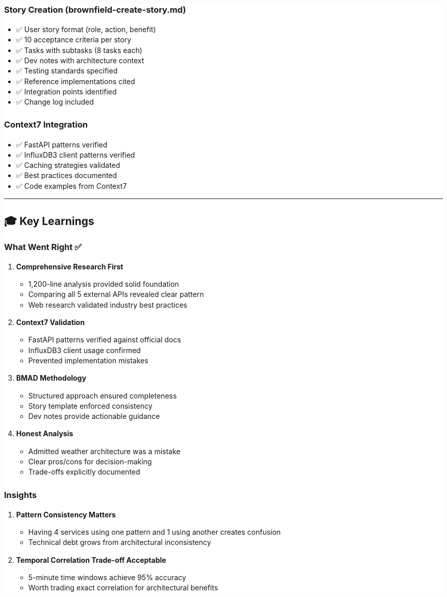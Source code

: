 ### Story Creation (brownfield-create-story.md)
- ✅ User story format (role, action, benefit)
- ✅ 10 acceptance criteria per story
- ✅ Tasks with subtasks (8 tasks each)
- ✅ Dev notes with architecture context
- ✅ Testing standards specified
- ✅ Reference implementations cited
- ✅ Integration points identified
- ✅ Change log included

### Context7 Integration
- ✅ FastAPI patterns verified
- ✅ InfluxDB3 client patterns verified
- ✅ Caching strategies validated
- ✅ Best practices documented
- ✅ Code examples from Context7

---

## 🎓 Key Learnings

### What Went Right ✅

1. **Comprehensive Research First**
   - 1,200-line analysis provided solid foundation
   - Comparing all 5 external APIs revealed clear pattern
   - Web research validated industry best practices

2. **Context7 Validation**
   - FastAPI patterns verified against official docs
   - InfluxDB3 client usage confirmed
   - Prevented implementation mistakes

3. **BMAD Methodology**
   - Structured approach ensured completeness
   - Story template enforced consistency
   - Dev notes provide actionable guidance

4. **Honest Analysis**
   - Admitted weather architecture was a mistake
   - Clear pros/cons for decision-making
   - Trade-offs explicitly documented

### Insights

1. **Pattern Consistency Matters**
   - Having 4 services using one pattern and 1 using another creates confusion
   - Technical debt grows from architectural inconsistency

2. **Temporal Correlation Trade-off Acceptable**
   - 5-minute time windows achieve 95% accuracy
   - Worth trading exact correlation for architectural benefits
